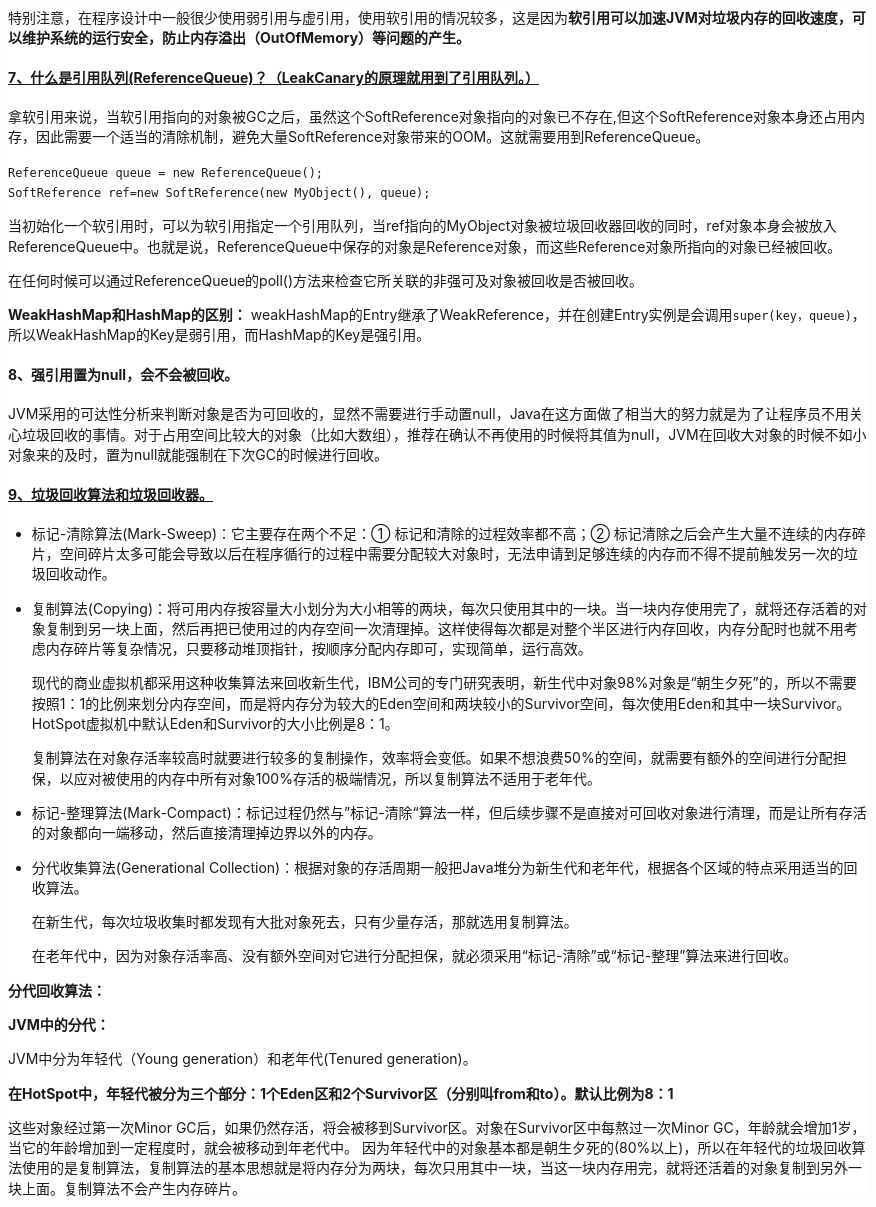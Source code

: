   特别注意，在程序设计中一般很少使用弱引用与虚引用，使用软引用的情况较多，这是因为**软引用可以加速JVM对垃圾内存的回收速度，可以维护系统的运行安全，防止内存溢出（OutOfMemory）等问题的产生。**

#### [7、什么是引用队列(ReferenceQueue)？（LeakCanary的原理就用到了引用队列。）](https://blog.csdn.net/kaka0509/article/details/73459419)
  
  拿软引用来说，当软引用指向的对象被GC之后，虽然这个SoftReference对象指向的对象已不存在,但这个SoftReference对象本身还占用内存，因此需要一个适当的清除机制，避免大量SoftReference对象带来的OOM。这就需要用到ReferenceQueue。
  ```
  ReferenceQueue queue = new ReferenceQueue();  
  SoftReference ref=new SoftReference(new MyObject(), queue);  
  ```
  当初始化一个软引用时，可以为软引用指定一个引用队列，当ref指向的MyObject对象被垃圾回收器回收的同时，ref对象本身会被放入ReferenceQueue中。也就是说，ReferenceQueue中保存的对象是Reference对象，而这些Reference对象所指向的对象已经被回收。
  
  在任何时候可以通过ReferenceQueue的poll()方法来检查它所关联的非强可及对象被回收是否被回收。
  
  **WeakHashMap和HashMap的区别：**
  weakHashMap的Entry继承了WeakReference，并在创建Entry实例是会调用`super(key，queue)`，所以WeakHashMap的Key是弱引用，而HashMap的Key是强引用。

#### 8、强引用置为null，会不会被回收。

   JVM采用的可达性分析来判断对象是否为可回收的，显然不需要进行手动置null，Java在这方面做了相当大的努力就是为了让程序员不用关心垃圾回收的事情。对于占用空间比较大的对象（比如大数组），推荐在确认不再使用的时候将其值为null，JVM在回收大对象的时候不如小对象来的及时，置为null就能强制在下次GC的时候进行回收。

#### [9、垃圾回收算法和垃圾回收器。](https://lrh1993.gitbooks.io/android_interview_guide/content/java/virtual-machine/Garbage-Collector.html)
   
   - 标记-清除算法(Mark-Sweep)：它主要存在两个不足：① 标记和清除的过程效率都不高；② 标记清除之后会产生大量不连续的内存碎片，空间碎片太多可能会导致以后在程序循行的过程中需要分配较大对象时，无法申请到足够连续的内存而不得不提前触发另一次的垃圾回收动作。
   
   - 复制算法(Copying)：将可用内存按容量大小划分为大小相等的两块，每次只使用其中的一块。当一块内存使用完了，就将还存活着的对象复制到另一块上面，然后再把已使用过的内存空间一次清理掉。这样使得每次都是对整个半区进行内存回收，内存分配时也就不用考虑内存碎片等复杂情况，只要移动堆顶指针，按顺序分配内存即可，实现简单，运行高效。
   
     现代的商业虚拟机都采用这种收集算法来回收新生代，IBM公司的专门研究表明，新生代中对象98%对象是“朝生夕死”的，所以不需要按照1：1的比例来划分内存空间，而是将内存分为较大的Eden空间和两块较小的Survivor空间，每次使用Eden和其中一块Survivor。HotSpot虚拟机中默认Eden和Survivor的大小比例是8：1。
     
     复制算法在对象存活率较高时就要进行较多的复制操作，效率将会变低。如果不想浪费50%的空间，就需要有额外的空间进行分配担保，以应对被使用的内存中所有对象100%存活的极端情况，所以复制算法不适用于老年代。
     
   - 标记-整理算法(Mark-Compact)：标记过程仍然与”标记-清除“算法一样，但后续步骤不是直接对可回收对象进行清理，而是让所有存活的对象都向一端移动，然后直接清理掉边界以外的内存。
   
   - 分代收集算法(Generational Collection)：根据对象的存活周期一般把Java堆分为新生代和老年代，根据各个区域的特点采用适当的回收算法。
      
      在新生代，每次垃圾收集时都发现有大批对象死去，只有少量存活，那就选用复制算法。
      
      在老年代中，因为对象存活率高、没有额外空间对它进行分配担保，就必须采用“标记-清除”或“标记-整理”算法来进行回收。
   
  **分代回收算法：**
   
   **JVM中的分代：**
   
   JVM中分为年轻代（Young generation）和老年代(Tenured generation)。
   
   **在HotSpot中，年轻代被分为三个部分：1个Eden区和2个Survivor区（分别叫from和to）。默认比例为8：1**
   
   这些对象经过第一次Minor GC后，如果仍然存活，将会被移到Survivor区。对象在Survivor区中每熬过一次Minor GC，年龄就会增加1岁，当它的年龄增加到一定程度时，就会被移动到年老代中。 因为年轻代中的对象基本都是朝生夕死的(80%以上)，所以在年轻代的垃圾回收算法使用的是复制算法，复制算法的基本思想就是将内存分为两块，每次只用其中一块，当这一块内存用完，就将还活着的对象复制到另外一块上面。复制算法不会产生内存碎片。
